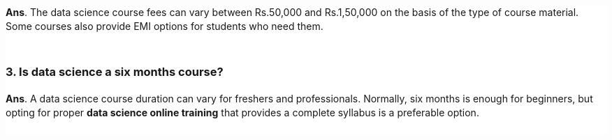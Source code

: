 <b>Ans</b>. The data science course fees can vary between Rs.50,000 and Rs.1,50,000 on the basis of the type of course material. Some courses also provide EMI options for students who need them. </br></br>



### 3. Is data science a six months course?

<b>Ans</b>. A data science course duration can vary for freshers and professionals. Normally, six months is enough for beginners, but opting for proper **data science online training** that provides a complete syllabus is a preferable option.  </br></br>

